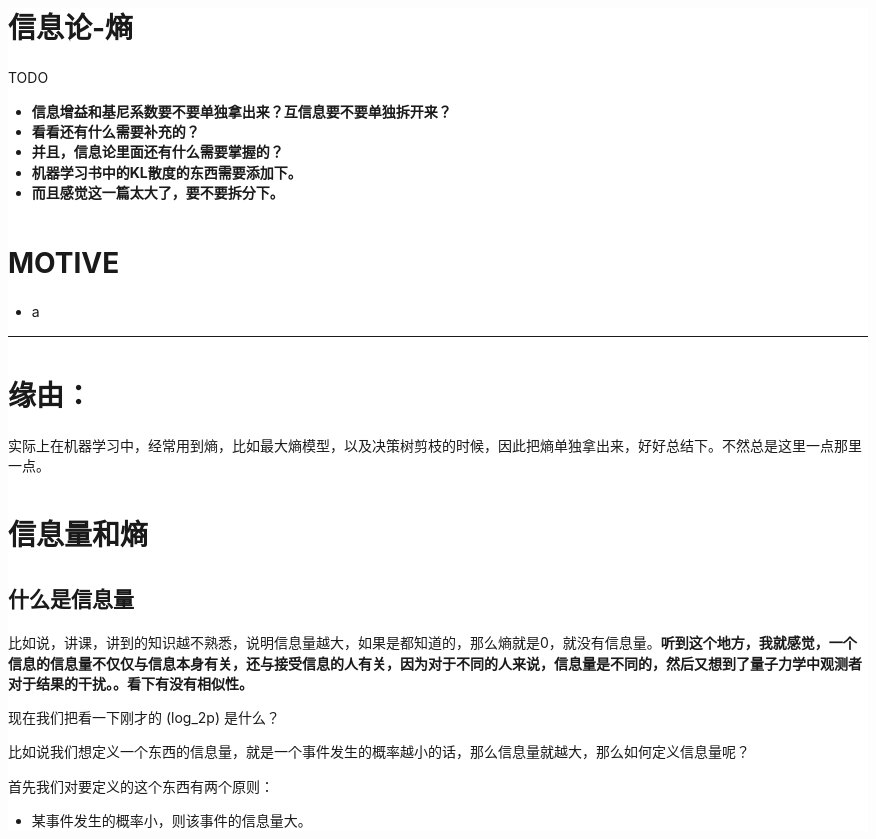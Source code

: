 # 信息论-熵


TODO

- **信息增益和基尼系数要不要单独拿出来？**互信息要不要单独拆开来？****
- **看看还有什么需要补充的？**
- **并且，信息论里面还有什么需要掌握的？**
- **机器学习书中的KL散度的东西需要添加下。**
- **而且感觉这一篇太大了，要不要拆分下。**




# MOTIVE






  * a





* * *






# 缘由：


实际上在机器学习中，经常用到熵，比如最大熵模型，以及决策树剪枝的时候，因此把熵单独拿出来，好好总结下。不然总是这里一点那里一点。




# 信息量和熵




## 什么是信息量


比如说，讲课，讲到的知识越不熟悉，说明信息量越大，如果是都知道的，那么熵就是0，就没有信息量。**听到这个地方，我就感觉，一个信息的信息量不仅仅与信息本身有关，还与接受信息的人有关，因为对于不同的人来说，信息量是不同的，然后又想到了量子力学中观测者对于结果的干扰。。看下有没有相似性。**

现在我们把看一下刚才的 \(log_2p\) 是什么？

比如说我们想定义一个东西的信息量，就是一个事件发生的概率越小的话，那么信息量就越大，那么如何定义信息量呢？

首先我们对要定义的这个东西有两个原则：




  * 某事件发生的概率小，则该事件的信息量大。
